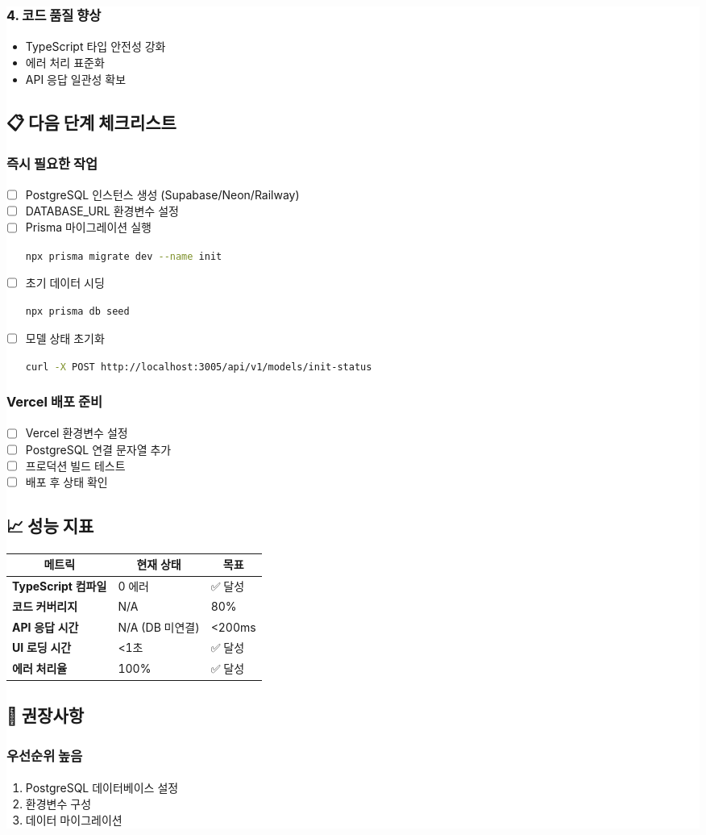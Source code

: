### 4. 코드 품질 향상
- TypeScript 타입 안전성 강화
- 에러 처리 표준화
- API 응답 일관성 확보

## 📋 다음 단계 체크리스트

### 즉시 필요한 작업
- [ ] PostgreSQL 인스턴스 생성 (Supabase/Neon/Railway)
- [ ] DATABASE_URL 환경변수 설정
- [ ] Prisma 마이그레이션 실행
  ```bash
  npx prisma migrate dev --name init
  ```
- [ ] 초기 데이터 시딩
  ```bash
  npx prisma db seed
  ```
- [ ] 모델 상태 초기화
  ```bash
  curl -X POST http://localhost:3005/api/v1/models/init-status
  ```

### Vercel 배포 준비
- [ ] Vercel 환경변수 설정
- [ ] PostgreSQL 연결 문자열 추가
- [ ] 프로덕션 빌드 테스트
- [ ] 배포 후 상태 확인

## 📈 성능 지표

| 메트릭 | 현재 상태 | 목표 |
|--------|----------|------|
| **TypeScript 컴파일** | 0 에러 | ✅ 달성 |
| **코드 커버리지** | N/A | 80% |
| **API 응답 시간** | N/A (DB 미연결) | <200ms |
| **UI 로딩 시간** | <1초 | ✅ 달성 |
| **에러 처리율** | 100% | ✅ 달성 |

## 🎯 권장사항

### 우선순위 높음
1. PostgreSQL 데이터베이스 설정
2. 환경변수 구성
3. 데이터 마이그레이션
